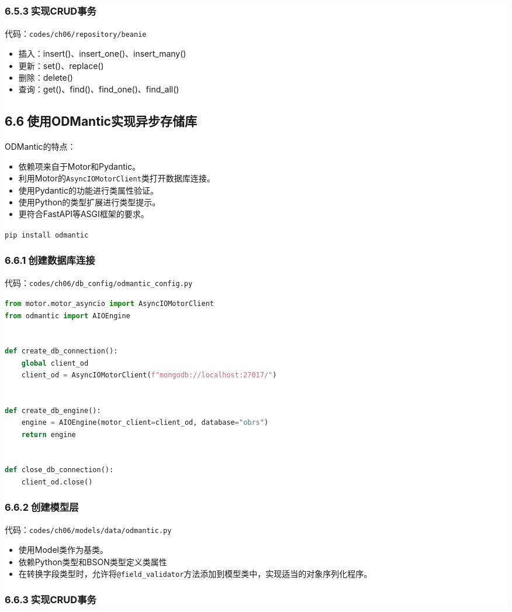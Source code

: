 ### 6.5.3 实现CRUD事务

代码：`codes/ch06/repository/beanie`

- 插入：insert()、insert_one()、insert_many()
- 更新：set()、replace()
- 删除：delete()
- 查询：get()、find()、find_one()、find_all()

## 6.6 使用ODMantic实现异步存储库

ODMantic的特点：
- 依赖项来自于Motor和Pydantic。
- 利用Motor的`AsyncIOMotorClient`类打开数据库连接。
- 使用Pydantic的功能进行类属性验证。
- 使用Python的类型扩展进行类型提示。
- 更符合FastAPI等ASGI框架的要求。

```shell
pip install odmantic
```

### 6.6.1 创建数据库连接

代码：`codes/ch06/db_config/odmantic_config.py`

```python
from motor.motor_asyncio import AsyncIOMotorClient
from odmantic import AIOEngine


def create_db_connection():
    global client_od
    client_od = AsyncIOMotorClient(f"mongodb://localhost:27017/")


def create_db_engine():
    engine = AIOEngine(motor_client=client_od, database="obrs")
    return engine


def close_db_connection():
    client_od.close()
```

### 6.6.2 创建模型层

代码：`codes/ch06/models/data/odmantic.py`

- 使用Model类作为基类。
- 依赖Python类型和BSON类型定义类属性
- 在转换字段类型时，允许将`@field_validator`方法添加到模型类中，实现适当的对象序列化程序。

### 6.6.3 实现CRUD事务
